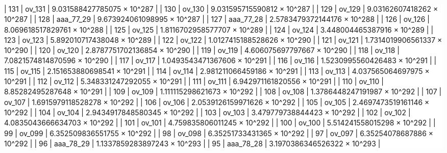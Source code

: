 | 131 | ov_131 | 9.031588427785075 × 10^287 |
| 130 | ov_130 | 9.031595715590812 × 10^287 |
| 129 | ov_129 | 9.03162607418262 × 10^287 |
| 128 | aaa_77_29 | 9.673924061098995 × 10^287 |
| 127 | aaa_77_28 | 2.5783479372144176 × 10^288 |
| 126 | ov_126 | 8.069618517829761 × 10^288 |
| 125 | ov_125 | 1.8116702958577707 × 10^289 |
| 124 | ov_124 | 3.448004465387916 × 10^289 |
| 123 | ov_123 | 5.892010717438048 × 10^289 |
| 122 | ov_122 | 1.0127415188528626 × 10^290 |
| 121 | ov_121 | 1.7314019906561337 × 10^290 |
| 120 | ov_120 | 2.8787751702136854 × 10^290 |
| 119 | ov_119 | 4.606075697797667 × 10^290 |
| 118 | ov_118 | 7.0821574814870596 × 10^290 |
| 117 | ov_117 | 1.0493543471367606 × 10^291 |
| 116 | ov_116 | 1.5230995560426483 × 10^291 |
| 115 | ov_115 | 2.151653880698541 × 10^291 |
| 114 | ov_114 | 2.981211066459186 × 10^291 |
| 113 | ov_113 | 4.037565064697975 × 10^291 |
| 112 | ov_112 | 5.348331247292055 × 10^291 |
| 111 | ov_111 | 6.942971161820556 × 10^291 |
| 110 | ov_110 | 8.85282495287648 × 10^291 |
| 109 | ov_109 | 1.111115298621673 × 10^292 |
| 108 | ov_108 | 1.3786448247191987 × 10^292 |
| 107 | ov_107 | 1.6915979118528278 × 10^292 |
| 106 | ov_106 | 2.0539126159971626 × 10^292 |
| 105 | ov_105 | 2.4697473519161146 × 10^292 |
| 104 | ov_104 | 2.9434917848580345 × 10^292 |
| 103 | ov_103 | 3.479779738844423 × 10^292 |
| 102 | ov_102 | 4.0835043666634703 × 10^292 |
| 101 | ov_101 | 4.759835806011245 × 10^292 |
| 100 | ov_100 | 5.514241558015298 × 10^292 |
| 99 | ov_099 | 6.352509836551755 × 10^292 |
| 98 | ov_098 | 6.35251733431365 × 10^292 |
| 97 | ov_097 | 6.35254078687886 × 10^292 |
| 96 | aaa_78_29 | 1.1337859283897243 × 10^293 |
| 95 | aaa_78_28 | 3.1970386346526322 × 10^293 |